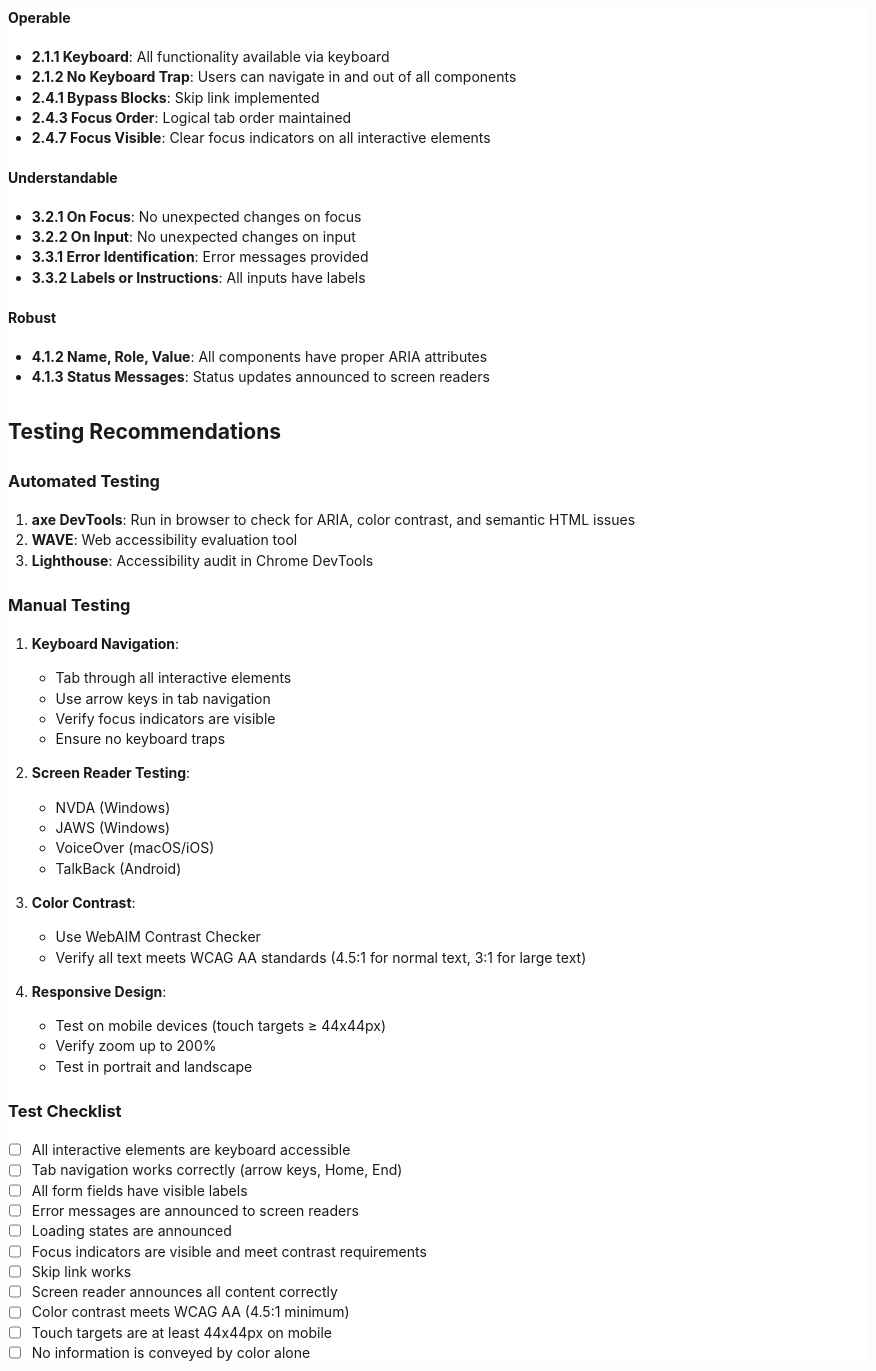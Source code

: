 #### Operable
- **2.1.1 Keyboard**: All functionality available via keyboard
- **2.1.2 No Keyboard Trap**: Users can navigate in and out of all components
- **2.4.1 Bypass Blocks**: Skip link implemented
- **2.4.3 Focus Order**: Logical tab order maintained
- **2.4.7 Focus Visible**: Clear focus indicators on all interactive elements

#### Understandable
- **3.2.1 On Focus**: No unexpected changes on focus
- **3.2.2 On Input**: No unexpected changes on input
- **3.3.1 Error Identification**: Error messages provided
- **3.3.2 Labels or Instructions**: All inputs have labels

#### Robust
- **4.1.2 Name, Role, Value**: All components have proper ARIA attributes
- **4.1.3 Status Messages**: Status updates announced to screen readers

## Testing Recommendations

### Automated Testing
1. **axe DevTools**: Run in browser to check for ARIA, color contrast, and semantic HTML issues
2. **WAVE**: Web accessibility evaluation tool
3. **Lighthouse**: Accessibility audit in Chrome DevTools

### Manual Testing
1. **Keyboard Navigation**:
   - Tab through all interactive elements
   - Use arrow keys in tab navigation
   - Verify focus indicators are visible
   - Ensure no keyboard traps

2. **Screen Reader Testing**:
   - NVDA (Windows)
   - JAWS (Windows)
   - VoiceOver (macOS/iOS)
   - TalkBack (Android)

3. **Color Contrast**:
   - Use WebAIM Contrast Checker
   - Verify all text meets WCAG AA standards (4.5:1 for normal text, 3:1 for large text)

4. **Responsive Design**:
   - Test on mobile devices (touch targets ≥ 44x44px)
   - Verify zoom up to 200%
   - Test in portrait and landscape

### Test Checklist

- [ ] All interactive elements are keyboard accessible
- [ ] Tab navigation works correctly (arrow keys, Home, End)
- [ ] All form fields have visible labels
- [ ] Error messages are announced to screen readers
- [ ] Loading states are announced
- [ ] Focus indicators are visible and meet contrast requirements
- [ ] Skip link works
- [ ] Screen reader announces all content correctly
- [ ] Color contrast meets WCAG AA (4.5:1 minimum)
- [ ] Touch targets are at least 44x44px on mobile
- [ ] No information is conveyed by color alone
